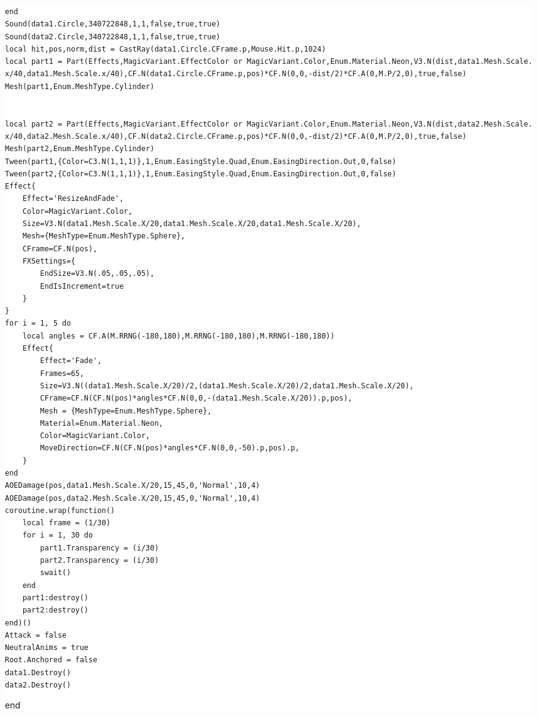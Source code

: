	end
	Sound(data1.Circle,340722848,1,1,false,true,true)
	Sound(data2.Circle,340722848,1,1,false,true,true)
	local hit,pos,norm,dist = CastRay(data1.Circle.CFrame.p,Mouse.Hit.p,1024)
	local part1 = Part(Effects,MagicVariant.EffectColor or MagicVariant.Color,Enum.Material.Neon,V3.N(dist,data1.Mesh.Scale.x/40,data1.Mesh.Scale.x/40),CF.N(data1.Circle.CFrame.p,pos)*CF.N(0,0,-dist/2)*CF.A(0,M.P/2,0),true,false)
	Mesh(part1,Enum.MeshType.Cylinder)
	
	
	local part2 = Part(Effects,MagicVariant.EffectColor or MagicVariant.Color,Enum.Material.Neon,V3.N(dist,data2.Mesh.Scale.x/40,data2.Mesh.Scale.x/40),CF.N(data2.Circle.CFrame.p,pos)*CF.N(0,0,-dist/2)*CF.A(0,M.P/2,0),true,false)
	Mesh(part2,Enum.MeshType.Cylinder)
	Tween(part1,{Color=C3.N(1,1,1)},1,Enum.EasingStyle.Quad,Enum.EasingDirection.Out,0,false)
	Tween(part2,{Color=C3.N(1,1,1)},1,Enum.EasingStyle.Quad,Enum.EasingDirection.Out,0,false)
	Effect{
		Effect='ResizeAndFade',
		Color=MagicVariant.Color,
		Size=V3.N(data1.Mesh.Scale.X/20,data1.Mesh.Scale.X/20,data1.Mesh.Scale.X/20),
		Mesh={MeshType=Enum.MeshType.Sphere},
		CFrame=CF.N(pos),
		FXSettings={
			EndSize=V3.N(.05,.05,.05),
			EndIsIncrement=true
		}
	}
	for i = 1, 5 do
		local angles = CF.A(M.RRNG(-180,180),M.RRNG(-180,180),M.RRNG(-180,180))
		Effect{
			Effect='Fade',
			Frames=65,
			Size=V3.N((data1.Mesh.Scale.X/20)/2,(data1.Mesh.Scale.X/20)/2,data1.Mesh.Scale.X/20),
			CFrame=CF.N(CF.N(pos)*angles*CF.N(0,0,-(data1.Mesh.Scale.X/20)).p,pos),
			Mesh = {MeshType=Enum.MeshType.Sphere},
			Material=Enum.Material.Neon,
			Color=MagicVariant.Color,
			MoveDirection=CF.N(CF.N(pos)*angles*CF.N(0,0,-50).p,pos).p,
		}	
	end
	AOEDamage(pos,data1.Mesh.Scale.X/20,15,45,0,'Normal',10,4)
	AOEDamage(pos,data2.Mesh.Scale.X/20,15,45,0,'Normal',10,4)
	coroutine.wrap(function()
		local frame = (1/30)
		for i = 1, 30 do
			part1.Transparency = (i/30)
			part2.Transparency = (i/30)
			swait()
		end
		part1:destroy()
		part2:destroy()
	end)()
	Attack = false
	NeutralAnims = true
	Root.Anchored = false
	data1.Destroy()
	data2.Destroy()
end
